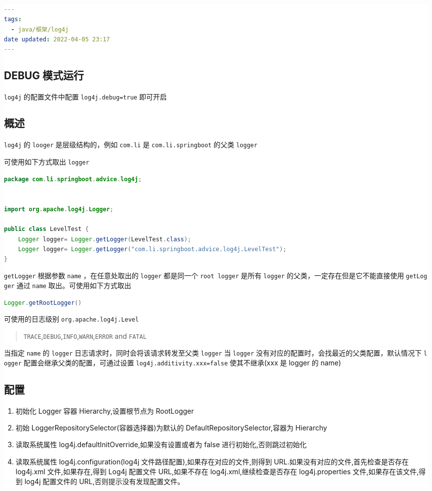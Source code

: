 ```yaml
---
tags:
  - java/框架/log4j
date updated: 2022-04-05 23:17
---
```


## DEBUG 模式运行

`log4j` 的配置文件中配置 `log4j.debug=true` 即可开启

## 概述

`log4j` 的 `looger` 是层级结构的，例如 `com.li` 是 `com.li.springboot` 的父类 `logger`


可使用如下方式取出 `logger`

```java
package com.li.springboot.advice.log4j;


import org.apache.log4j.Logger;

public class LevelTest {
    Logger logger= Logger.getLogger(LevelTest.class);
    Logger logger= Logger.getLogger("com.li.springboot.advice.log4j.LevelTest");
}

```

`getLogger` 根据参数 `name` ，在任意处取出的 `logger` 都是同一个
`root logger` 是所有 `logger` 的父类，一定存在但是它不能直接使用 `getLogger` 通过 `name` 取出。可使用如下方式取出

```java
Logger.getRootLogger()
```

可使用的日志级别 `org.apache.log4j.Level`

> `TRACE`,`DEBUG`,`INFO`,`WARN`,`ERROR` and `FATAL`

当指定 `name` 的 `logger` 日志请求时，同时会将该请求转发至父类 `logger`
当 `logger` 没有对应的配置时，会找最近的父类配置，默认情况下 `logger` 配置会继承父类的配置，可通过设置 `log4j.additivity.xxx=false` 使其不继承(xxx 是 logger 的 name)

## 配置

1. 初始化 Logger 容器 Hierarchy,设置根节点为 RootLogger

2. 初始 LoggerRepositorySelector(容器选择器)为默认的 DefaultRepositorySelector,容器为 Hierarchy

3. 读取系统属性 log4j.defaultInitOverride,如果没有设置或者为 false 进行初始化,否则跳过初始化

4. 读取系统属性 log4j.configuration(log4j 文件路径配置),如果存在对应的文件,则得到 URL.如果没有对应的文件,首先检查是否存在 log4j.xml 文件,如果存在,得到 Log4j 配置文件 URL,如果不存在 log4j.xml,继续检查是否存在 log4j.properties 文件,如果存在该文件,得到 log4j 配置文件的 URL,否则提示没有发现配置文件。

